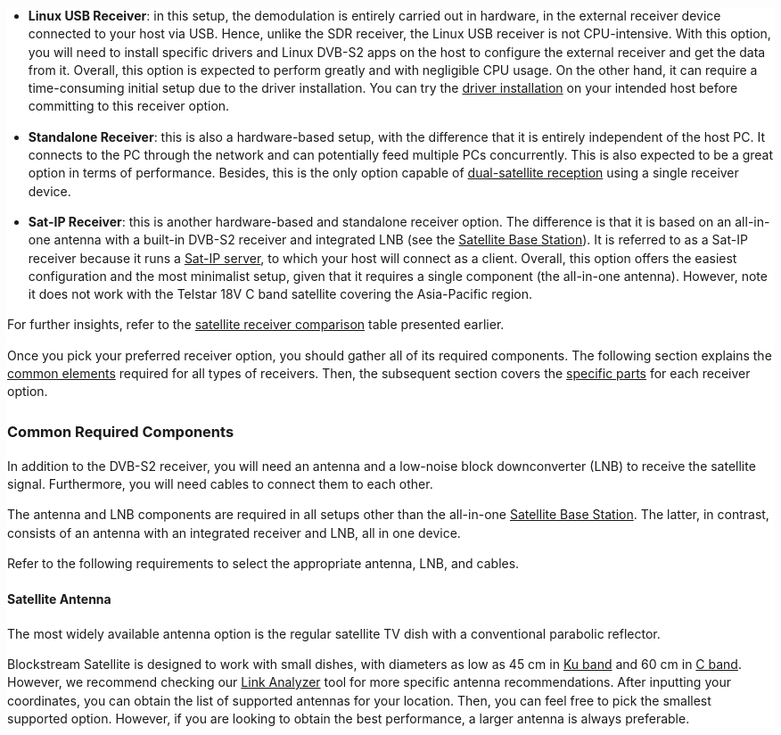 - **Linux USB Receiver**: in this setup, the demodulation is entirely carried out in hardware, in the external receiver device connected to your host via USB. Hence, unlike the SDR receiver, the Linux USB receiver is not CPU-intensive. With this option, you will need to install specific drivers and Linux DVB-S2 apps on the host to configure the external receiver and get the data from it. Overall, this option is expected to perform greatly and with negligible CPU usage. On the other hand, it can require a time-consuming initial setup due to the driver installation. You can try the [driver installation](tbs.md#tbs-drivers) on your intended host before committing to this receiver option.

- **Standalone Receiver**: this is also a hardware-based setup, with the difference that it is entirely independent of the host PC. It connects to the PC through the network and can potentially feed multiple PCs concurrently. This is also expected to be a great option in terms of performance. Besides, this is the only option capable of [dual-satellite reception](dual-satellite.md) using a single receiver device.

- **Sat-IP Receiver**: this is another hardware-based and standalone receiver option. The difference is that it is based on an all-in-one antenna with a built-in DVB-S2 receiver and integrated LNB (see the [Satellite Base Station](https://store.blockstream.com/product/blockstream-satellite-base-station/)). It is referred to as a Sat-IP receiver because it runs a [Sat-IP server](https://en.wikipedia.org/wiki/Sat-IP), to which your host will connect as a client. Overall, this option offers the easiest configuration and the most minimalist setup, given that it requires a single component (the all-in-one antenna). However, note it does not work with the Telstar 18V C band satellite covering the Asia-Pacific region.

For further insights, refer to the [satellite receiver comparison](#satellite-kit-comparison) table presented earlier.

Once you pick your preferred receiver option, you should gather all of its required components. The following section explains the [common elements](#common-required-components) required for all types of receivers. Then, the subsequent section covers the [specific parts](#setup-specific-components) for each receiver option.

### Common Required Components

In addition to the DVB-S2 receiver, you will need an antenna and a low-noise block downconverter (LNB) to receive the satellite signal. Furthermore, you will need cables to connect them to each other.

The antenna and LNB components are required in all setups other than the all-in-one [Satellite Base Station](https://store.blockstream.com/product/blockstream-satellite-base-station/). The latter, in contrast, consists of an antenna with an integrated receiver and LNB, all in one device.

Refer to the following requirements to select the appropriate antenna, LNB, and cables.

#### Satellite Antenna

The most widely available antenna option is the regular satellite TV dish with a conventional parabolic reflector.

Blockstream Satellite is designed to work with small dishes, with diameters as low as 45 cm in [Ku band](frequency.md#signal-bands) and 60 cm in [C band](frequency.md#signal-bands). However, we recommend checking our [Link Analyzer](https://satellite.blockstream.space/link-analyzer/) tool for more specific antenna recommendations. After inputting your coordinates, you can obtain the list of supported antennas for your location. Then, you can feel free to pick the smallest supported option. However, if you are looking to obtain the best performance, a larger antenna is always preferable.
